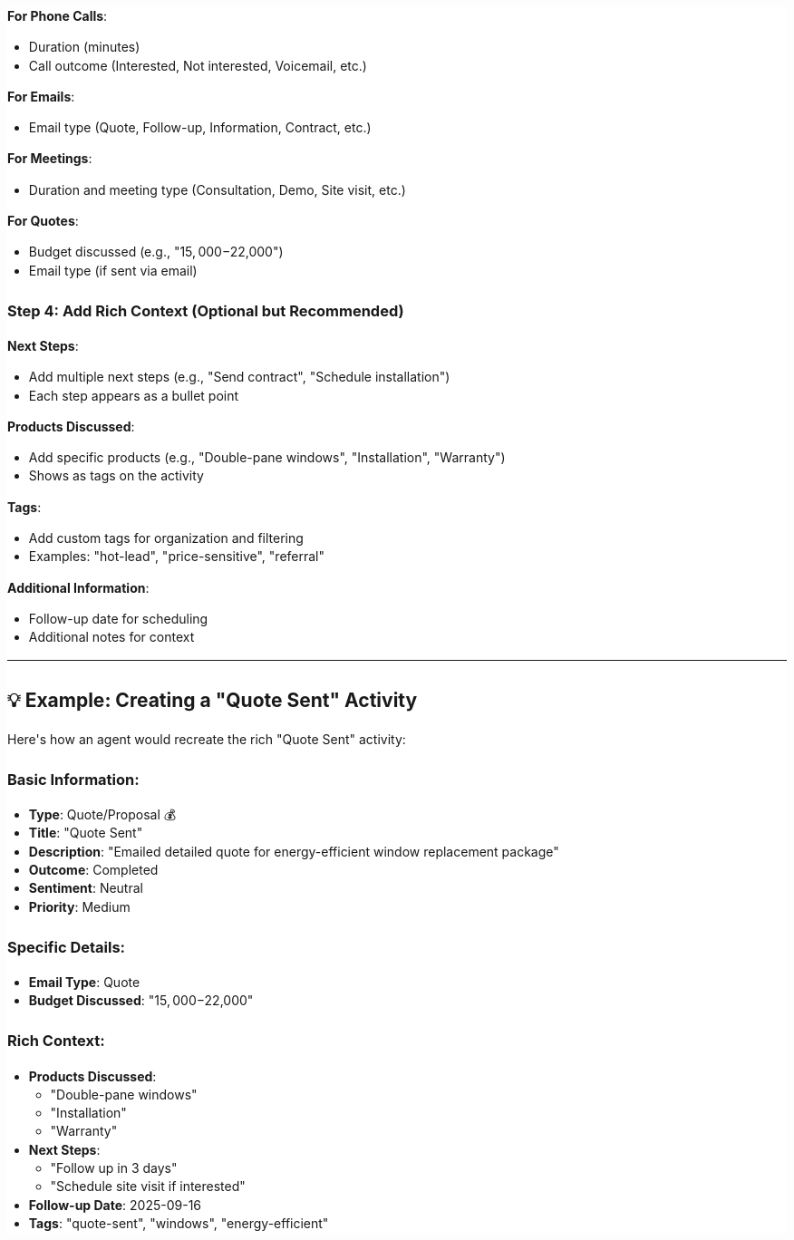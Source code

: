 **For Phone Calls**:
- Duration (minutes)
- Call outcome (Interested, Not interested, Voicemail, etc.)

**For Emails**:
- Email type (Quote, Follow-up, Information, Contract, etc.)

**For Meetings**:
- Duration and meeting type (Consultation, Demo, Site visit, etc.)

**For Quotes**:
- Budget discussed (e.g., "$15,000-$22,000")
- Email type (if sent via email)

### **Step 4: Add Rich Context** (Optional but Recommended)

**Next Steps**:
- Add multiple next steps (e.g., "Send contract", "Schedule installation")
- Each step appears as a bullet point

**Products Discussed**:
- Add specific products (e.g., "Double-pane windows", "Installation", "Warranty")
- Shows as tags on the activity

**Tags**:
- Add custom tags for organization and filtering
- Examples: "hot-lead", "price-sensitive", "referral"

**Additional Information**:
- Follow-up date for scheduling
- Additional notes for context

---

## 💡 **Example: Creating a "Quote Sent" Activity**

Here's how an agent would recreate the rich "Quote Sent" activity:

### **Basic Information**:
- **Type**: Quote/Proposal 💰
- **Title**: "Quote Sent"
- **Description**: "Emailed detailed quote for energy-efficient window replacement package"
- **Outcome**: Completed
- **Sentiment**: Neutral
- **Priority**: Medium

### **Specific Details**:
- **Email Type**: Quote
- **Budget Discussed**: "$15,000-$22,000"

### **Rich Context**:
- **Products Discussed**: 
  - "Double-pane windows"
  - "Installation" 
  - "Warranty"
- **Next Steps**:
  - "Follow up in 3 days"
  - "Schedule site visit if interested"
- **Follow-up Date**: 2025-09-16
- **Tags**: "quote-sent", "windows", "energy-efficient"
